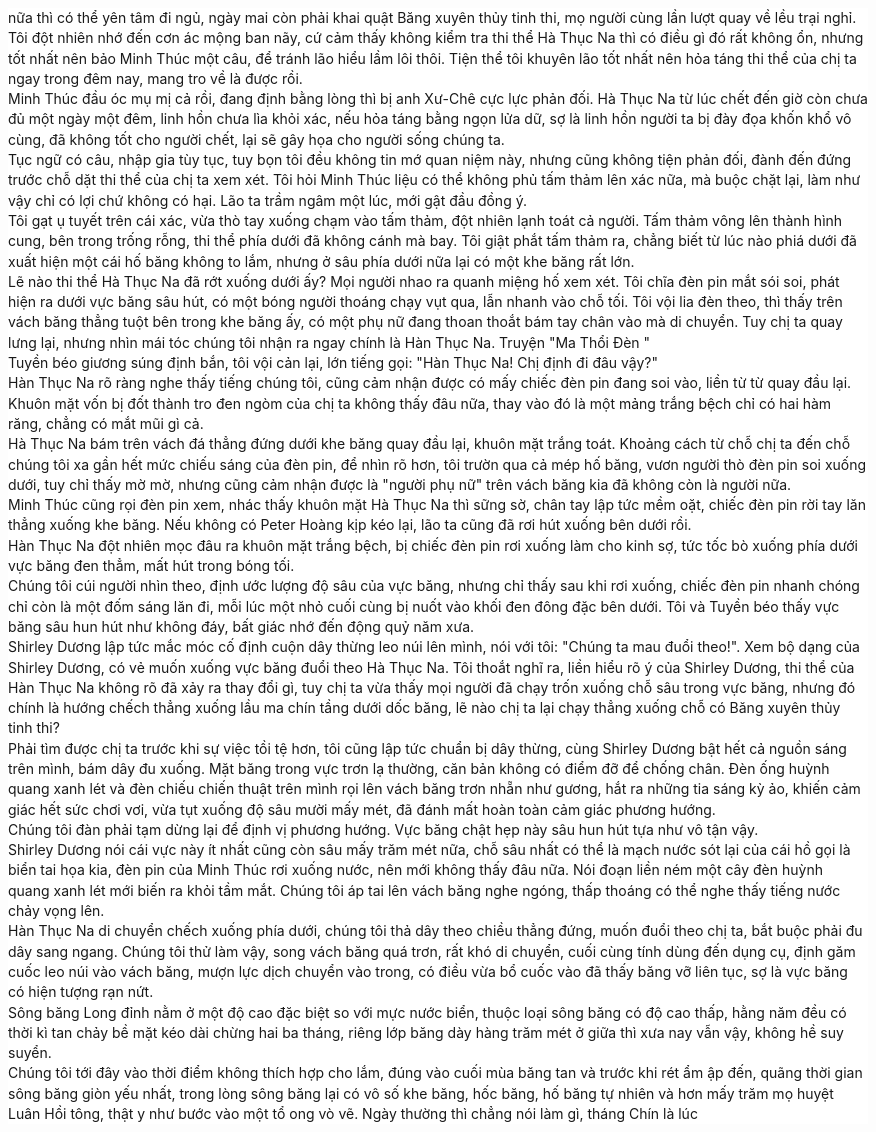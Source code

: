 nữa thì có thể yên tâm đi ngủ, ngày mai còn phải khai quật Băng xuyên thủy tinh thi, mọ người cùng lần lượt quay về lều trại nghỉ.<br>Tôi đột nhiên nhớ đến cơn ác mộng ban nãy, cứ cảm thấy không kiểm tra thi thể Hà Thục Na thì có điều gì đó rất không ổn, nhưng tốt nhất nên bảo Minh Thúc một câu, để tránh lão hiểu lầm lôi thôi. Tiện thể tôi khuyên lão tốt nhất nên hỏa táng thi thể của chị ta ngay trong đêm nay, mang tro về là được rồi.<br>Minh Thúc đầu óc mụ mị cả rồi, đang định bằng lòng thì bị anh Xư-Chê cực lực phản đối. Hà Thục Na từ lúc chết đến giờ còn chưa đủ một ngày một đêm, linh hồn chưa lìa khỏi xác, nếu hỏa táng bằng ngọn lửa dữ, sợ là linh hồn người ta bị đày đọa khốn khổ vô cùng, đã không tốt cho người chết, lại sẽ gây họa cho người sống chúng ta.<br>Tục ngữ có câu, nhập gia tùy tục, tuy bọn tôi đều không tin mớ quan niệm này, nhưng cũng không tiện phản đối, đành đến đứng trước chỗ dặt thi thể của chị ta xem xét. Tôi hỏi Minh Thúc liệu có thể không phủ tấm thảm lên xác nữa, mà buộc chặt lại, làm như vậy chỉ có lợi chứ không có hại. Lão ta trầm ngâm một lúc, mới gật đầu đồng ý.<br>Tôi gạt ụ tuyết trên cái xác, vừa thò tay xuống chạm vào tấm thảm, đột nhiên lạnh toát cả người. Tấm thảm vông lên thành hình cung, bên trong trống rỗng, thi thể phía dưới đã không cánh mà bay. Tôi giật phắt tấm thảm ra, chẳng biết từ lúc nào phiá dưới đã xuất hiện một cái hố băng không to lắm, nhưng ở sâu phía dưới nữa lại có một khe băng rất lớn.<br>Lẽ nào thi thể Hà Thục Na đã rớt xuống dưới ấy? Mọi người nhao ra quanh miệng hố xem xét. Tôi chĩa đèn pin mắt sói soi, phát hiện ra dưới vực băng sâu hút, có một bóng người thoáng chạy vụt qua, lẫn nhanh vào chỗ tối. Tôi vội lia đèn theo, thì thấy trên vách băng thẳng tuột bên trong khe băng ấy, có một phụ nữ đang thoan thoắt bám tay chân vào mà di chuyển. Tuy chị ta quay lưng lại, nhưng nhìn mái tóc chúng tôi nhận ra ngay chính là Hàn Thục Na. Truyện "Ma Thổi Đèn " <br>Tuyền béo giương súng định bắn, tôi vội cản lại, lớn tiếng gọi: "Hàn Thục Na! Chị định đi đâu vậy?"<br>Hàn Thục Na rõ ràng nghe thấy tiếng chúng tôi, cũng cảm nhận được có mấy chiếc đèn pin đang soi vào, liền từ từ quay đầu lại. Khuôn mặt vốn bị đốt thành tro đen ngòm của chị ta không thấy đâu nữa, thay vào đó là một mảng trắng bệch chỉ có hai hàm răng, chẳng có mắt mũi gì cả.<br>Hà Thục Na bám trên vách đá thẳng đứng dưới khe băng quay đầu lại, khuôn mặt trắng toát. Khoảng cách từ chỗ chị ta đến chỗ chúng tôi xa gần hết mức chiếu sáng của đèn pin, để nhìn rõ hơn, tôi trườn qua cả mép hố băng, vươn người thò đèn pin soi xuống dưới, tuy chỉ thấy mờ mờ, nhưng cũng cảm nhận được là "người phụ nữ" trên vách băng kia đã không còn là người nữa.<br>Minh Thúc cũng rọi đèn pin xem, nhác thấy khuôn mặt Hà Thục Na thì sững sờ, chân tay lập tức mềm oặt, chiếc đèn pin rời tay lăn thẳng xuống khe băng. Nếu không có Peter Hoàng kịp kéo lại, lão ta cũng đã rơi hút xuống bên dưới rồi.<br>Hàn Thục Na đột nhiên mọc đâu ra khuôn mặt trắng bệch, bị chiếc đèn pin rơi xuống làm cho kinh sợ, tức tốc bò xuống phía dưới vực băng đen thẳm, mất hút trong bóng tối.<br>Chúng tôi cúi người nhìn theo, định ước lượng độ sâu của vực băng, nhưng chỉ thấy sau khi rơi xuống, chiếc đèn pin nhanh chóng chỉ còn là một đốm sáng lăn đi, mỗi lúc một nhỏ cuối cùng bị nuốt vào khối đen đông đặc bên dưới. Tôi và Tuyền béo thấy vực băng sâu hun hút như không đáy, bất giác nhớ đến động quỷ năm xưa.<br>Shirley Dương lập tức mắc móc cố định cuộn dây thừng leo núi lên mình, nói với tôi: "Chúng ta mau đuổi theo!". Xem bộ dạng của Shirley Dương, có vẻ muốn xuống vực băng đuổi theo Hà Thục Na. Tôi thoắt nghĩ ra, liền hiểu rõ ý của Shirley Dương, thi thể của Hàn Thục Na không rõ đã xảy ra thay đổi gì, tuy chị ta vừa thấy mọi người đã chạy trốn xuống chỗ sâu trong vực băng, nhưng đó chính là hướng chếch thẳng xuống lầu ma chín tầng dưới dốc băng, lẽ nào chị ta lại chạy thẳng xuống chỗ có Băng xuyên thủy tinh thi?<br>Phải tìm được chị ta trước khi sự việc tồi tệ hơn, tôi cũng lập tức chuẩn bị dây thừng, cùng Shirley Dương bật hết cả nguồn sáng trên mình, bám dây đu xuống. Mặt băng trong vực trơn lạ thường, căn bản không có điểm đỡ để chống chân. Đèn ống huỳnh quang xanh lét và đèn chiếu chiến thuật trên mình rọi lên vách băng trơn nhẵn như gương, hắt ra những tia sáng kỳ ảo, khiến cảm giác hết sức chơi vơi, vừa tụt xuống độ sâu mười mấy mét, đã đánh mất hoàn toàn cảm giác phương hướng.<br>Chúng tôi đàn phải tạm dừng lại để định vị phương hướng. Vực băng chật hẹp này sâu hun hút tựa như vô tận vậy.<br>Shirley Dương nói cái vực này ít nhất cũng còn sâu mấy trăm mét nữa, chỗ sâu nhất có thể là mạch nước sót lại của cái hồ gọi là biển tai họa kia, đèn pin của Minh Thúc rơi xuống nước, nên mới không thấy đâu nữa. Nói đoạn liền ném một cây đèn huỳnh quang xanh lét mới biến ra khỏi tầm mắt. Chúng tôi áp tai lên vách băng nghe ngóng, thấp thoáng có thể nghe thấy tiếng nước chảy vọng lên.<br>Hàn Thục Na di chuyển chếch xuống phía dưới, chúng tôi thả dây theo chiều thẳng đứng, muốn đuổi theo chị ta, bắt buộc phải đu dây sang ngang. Chúng tôi thử làm vậy, song vách băng quá trơn, rất khó di chuyển, cuối cùng tính dùng đến dụng cụ, định găm cuốc leo núi vào vách băng, mượn lực dịch chuyển vào trong, có điều vừa bổ cuốc vào đã thấy băng vỡ liên tục, sợ là vực băng có hiện tượng rạn nứt.<br>Sông băng Long đỉnh nằm ở một độ cao đặc biệt so với mực nước biển, thuộc loại sông băng có độ cao thấp, hằng năm đều có thời kì tan chảy bề mặt kéo dài chừng hai ba tháng, riêng lớp băng dày hàng trăm mét ở giữa thì xưa nay vẫn vậy, không hề suy suyển.<br>Chúng tôi tới đây vào thời điểm không thích hợp cho lắm, đúng vào cuối mùa băng tan và trước khi rét ẩm ập đến, quãng thời gian sông băng giòn yếu nhất, trong lòng sông băng lại có vô số khe băng, hốc băng, hố băng tự nhiên và hơn mấy trăm mọ huyệt Luân Hồi tông, thật y như bước vào một tổ ong vò vẽ. Ngày thường thì chẳng nói làm gì, tháng Chín là lúc